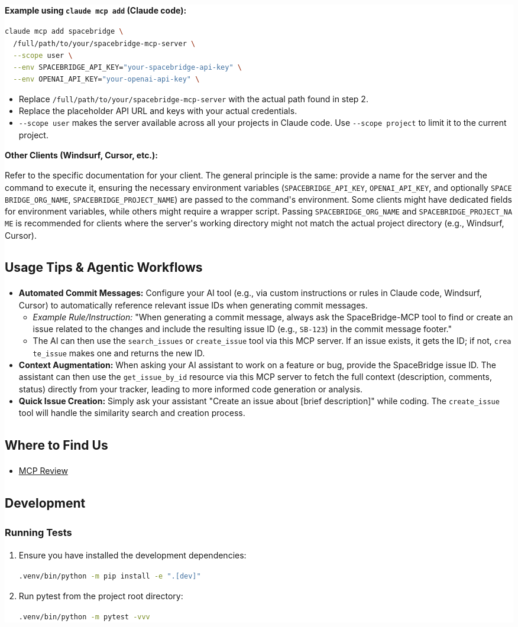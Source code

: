 **Example using `claude mcp add` (Claude code):**

```bash
claude mcp add spacebridge \
  /full/path/to/your/spacebridge-mcp-server \
  --scope user \
  --env SPACEBRIDGE_API_KEY="your-spacebridge-api-key" \
  --env OPENAI_API_KEY="your-openai-api-key" \
```

*   Replace `/full/path/to/your/spacebridge-mcp-server` with the actual path found in step 2.
*   Replace the placeholder API URL and keys with your actual credentials.
*   `--scope user` makes the server available across all your projects in Claude code. Use `--scope project` to limit it to the current project.

**Other Clients (Windsurf, Cursor, etc.):**

Refer to the specific documentation for your client. The general principle is the same: provide a name for the server and the command to execute it, ensuring the necessary environment variables (`SPACEBRIDGE_API_KEY`, `OPENAI_API_KEY`, and optionally `SPACEBRIDGE_ORG_NAME`, `SPACEBRIDGE_PROJECT_NAME`) are passed to the command's environment. Some clients might have dedicated fields for environment variables, while others might require a wrapper script. Passing `SPACEBRIDGE_ORG_NAME` and `SPACEBRIDGE_PROJECT_NAME` is recommended for clients where the server's working directory might not match the actual project directory (e.g., Windsurf, Cursor).

## Usage Tips & Agentic Workflows

*   **Automated Commit Messages:** Configure your AI tool (e.g., via custom instructions or rules in Claude code, Windsurf, Cursor) to automatically reference relevant issue IDs when generating commit messages.
    *   *Example Rule/Instruction:* "When generating a commit message, always ask the SpaceBridge-MCP tool to find or create an issue related to the changes and include the resulting issue ID (e.g., `SB-123`) in the commit message footer."
    *   The AI can then use the `search_issues` or `create_issue` tool via this MCP server. If an issue exists, it gets the ID; if not, `create_issue` makes one and returns the new ID.
*   **Context Augmentation:** When asking your AI assistant to work on a feature or bug, provide the SpaceBridge issue ID. The assistant can then use the `get_issue_by_id` resource via this MCP server to fetch the full context (description, comments, status) directly from your tracker, leading to more informed code generation or analysis.
*   **Quick Issue Creation:** Simply ask your assistant "Create an issue about [brief description]" while coding. The `create_issue` tool will handle the similarity search and creation process.

## Where to Find Us

*   [MCP Review](https://mcpreview.com/mcp-servers/spacecode-ai/SpaceBridge-MCP)

## Development

### Running Tests

1.  Ensure you have installed the development dependencies:
    ```bash
    .venv/bin/python -m pip install -e ".[dev]"
    ```
2.  Run pytest from the project root directory:
    ```bash
    .venv/bin/python -m pytest -vvv
    ```
